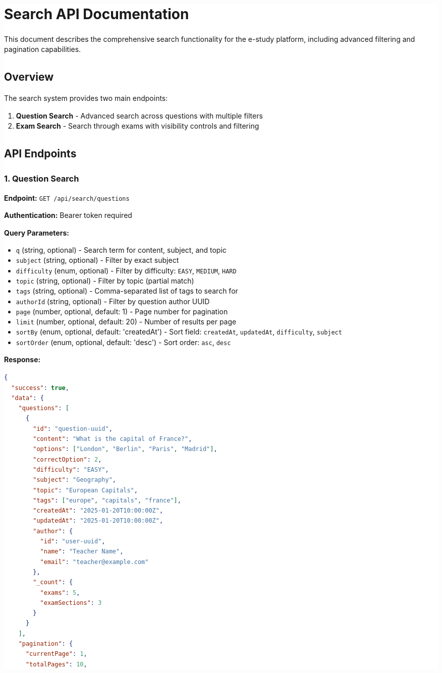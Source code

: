 # Search API Documentation

This document describes the comprehensive search functionality for the e-study platform, including advanced filtering and pagination capabilities.

## Overview

The search system provides two main endpoints:
1. **Question Search** - Advanced search across questions with multiple filters
2. **Exam Search** - Search through exams with visibility controls and filtering

## API Endpoints

### 1. Question Search

**Endpoint:** `GET /api/search/questions`

**Authentication:** Bearer token required

**Query Parameters:**
- `q` (string, optional) - Search term for content, subject, and topic
- `subject` (string, optional) - Filter by exact subject
- `difficulty` (enum, optional) - Filter by difficulty: `EASY`, `MEDIUM`, `HARD`
- `topic` (string, optional) - Filter by topic (partial match)
- `tags` (string, optional) - Comma-separated list of tags to search for
- `authorId` (string, optional) - Filter by question author UUID
- `page` (number, optional, default: 1) - Page number for pagination
- `limit` (number, optional, default: 20) - Number of results per page
- `sortBy` (enum, optional, default: 'createdAt') - Sort field: `createdAt`, `updatedAt`, `difficulty`, `subject`
- `sortOrder` (enum, optional, default: 'desc') - Sort order: `asc`, `desc`

**Response:**
```json
{
  "success": true,
  "data": {
    "questions": [
      {
        "id": "question-uuid",
        "content": "What is the capital of France?",
        "options": ["London", "Berlin", "Paris", "Madrid"],
        "correctOption": 2,
        "difficulty": "EASY",
        "subject": "Geography",
        "topic": "European Capitals",
        "tags": ["europe", "capitals", "france"],
        "createdAt": "2025-01-20T10:00:00Z",
        "updatedAt": "2025-01-20T10:00:00Z",
        "author": {
          "id": "user-uuid",
          "name": "Teacher Name",
          "email": "teacher@example.com"
        },
        "_count": {
          "exams": 5,
          "examSections": 3
        }
      }
    ],
    "pagination": {
      "currentPage": 1,
      "totalPages": 10,
```